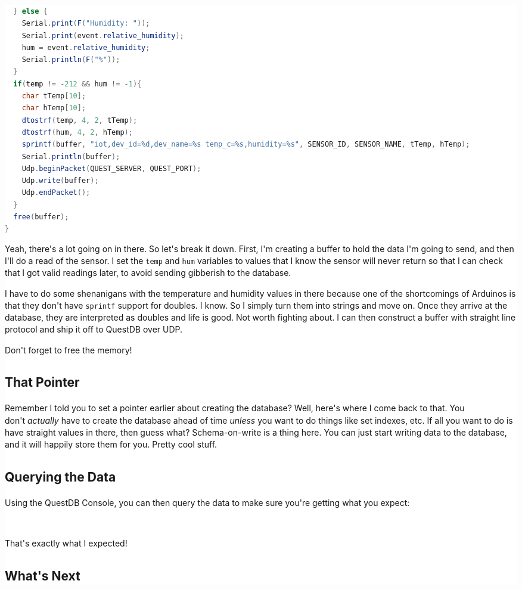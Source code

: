 ```  java
  } else {
    Serial.print(F("Humidity: "));
    Serial.print(event.relative_humidity);
    hum = event.relative_humidity;
    Serial.println(F("%"));
  }
  if(temp != -212 && hum != -1){
    char tTemp[10];
    char hTemp[10];
    dtostrf(temp, 4, 2, tTemp);
    dtostrf(hum, 4, 2, hTemp);
    sprintf(buffer, "iot,dev_id=%d,dev_name=%s temp_c=%s,humidity=%s", SENSOR_ID, SENSOR_NAME, tTemp, hTemp);
    Serial.println(buffer);
    Udp.beginPacket(QUEST_SERVER, QUEST_PORT);
    Udp.write(buffer);
    Udp.endPacket();
  }
  free(buffer);
}
```

Yeah, there's a lot going on in there. So let's break it down. First, I'm creating a buffer to hold the data I'm going to send, and then I'll do a read of the sensor. I set the `temp` and `hum` variables to values that I know the sensor will never return so that I can check that I got valid readings later, to avoid sending gibberish to the database.

I have to do some shenanigans with the temperature and humidity values in there because one of the shortcomings of Arduinos is that they don't have `sprintf` support for doubles. I know. So I simply turn them into strings and move on. Once they arrive at the database, they are interpreted as doubles and life is good. Not worth fighting about. I can then construct a buffer with straight line protocol and ship it off to QuestDB over UDP.

Don't forget to free the memory!

## That Pointer

Remember I told you to set a pointer earlier about creating the database? Well, here's where I come back to that. You don't <em>actually</em> have to create the database ahead of time <em>unless</em> you want to do things like set indexes, etc. If all you want to do is have straight values in there, then guess what? Schema-on-write is a thing here. You can just start writing data to the database, and it will happily store them for you. Pretty cool stuff.

## Querying the Data

Using the QuestDB Console, you can then query the data to make sure you're getting what you expect:

<a href="https://davidgs.com/wp-content/uploads/2020/06/queries.gif"><img class="wp-image-830" src="https://davidgs.com/wp-content/uploads/2020/06/queries.gif" alt="" /></a>

That's exactly what I expected!

## What's Next
